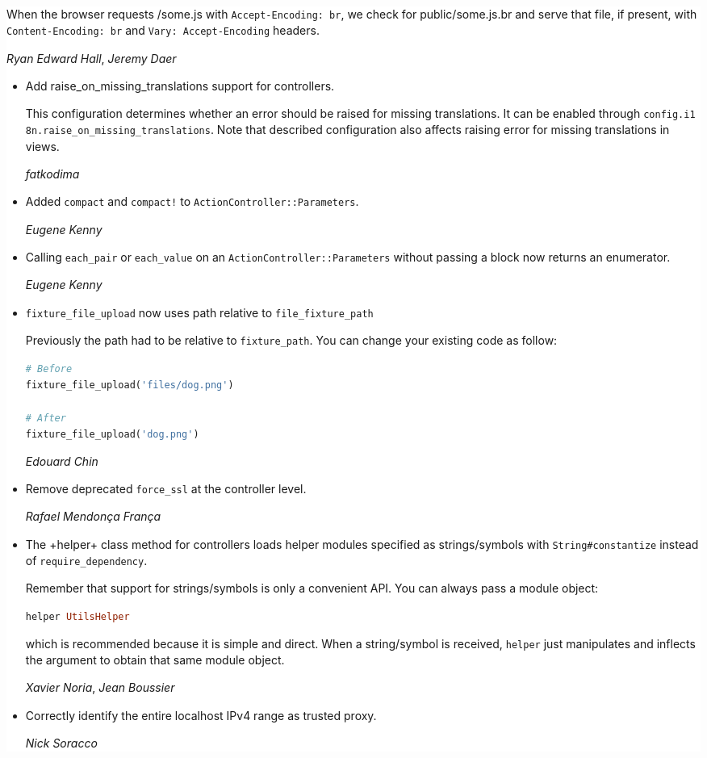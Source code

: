   When the browser requests /some.js with `Accept-Encoding: br`,
  we check for public/some.js.br and serve that file, if present, with
  `Content-Encoding: br` and `Vary: Accept-Encoding` headers.

  _Ryan Edward Hall_, _Jeremy Daer_

- Add raise_on_missing_translations support for controllers.

  This configuration determines whether an error should be raised for missing translations.
  It can be enabled through `config.i18n.raise_on_missing_translations`. Note that described
  configuration also affects raising error for missing translations in views.

  _fatkodima_

- Added `compact` and `compact!` to `ActionController::Parameters`.

  _Eugene Kenny_

- Calling `each_pair` or `each_value` on an `ActionController::Parameters`
  without passing a block now returns an enumerator.

  _Eugene Kenny_

- `fixture_file_upload` now uses path relative to `file_fixture_path`

  Previously the path had to be relative to `fixture_path`.
  You can change your existing code as follow:

  ```ruby
  # Before
  fixture_file_upload('files/dog.png')

  # After
  fixture_file_upload('dog.png')
  ```

  _Edouard Chin_

- Remove deprecated `force_ssl` at the controller level.

  _Rafael Mendonça França_

- The +helper+ class method for controllers loads helper modules specified as
  strings/symbols with `String#constantize` instead of `require_dependency`.

  Remember that support for strings/symbols is only a convenient API. You can
  always pass a module object:

  ```ruby
  helper UtilsHelper
  ```

  which is recommended because it is simple and direct. When a string/symbol
  is received, `helper` just manipulates and inflects the argument to obtain
  that same module object.

  _Xavier Noria_, _Jean Boussier_

- Correctly identify the entire localhost IPv4 range as trusted proxy.

  _Nick Soracco_
